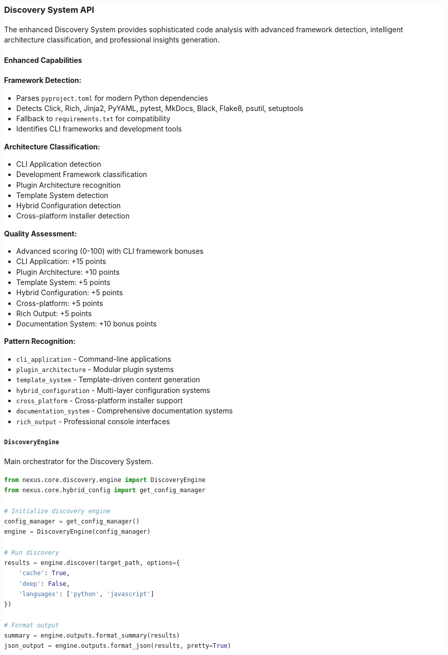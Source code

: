 ### Discovery System API

The enhanced Discovery System provides sophisticated code analysis with advanced framework detection, intelligent architecture classification, and professional insights generation.

#### Enhanced Capabilities

**Framework Detection:**
- Parses `pyproject.toml` for modern Python dependencies
- Detects Click, Rich, Jinja2, PyYAML, pytest, MkDocs, Black, Flake8, psutil, setuptools
- Fallback to `requirements.txt` for compatibility
- Identifies CLI frameworks and development tools

**Architecture Classification:**
- CLI Application detection
- Development Framework classification
- Plugin Architecture recognition
- Template System detection
- Hybrid Configuration detection
- Cross-platform installer detection

**Quality Assessment:**
- Advanced scoring (0-100) with CLI framework bonuses
- CLI Application: +15 points
- Plugin Architecture: +10 points
- Template System: +5 points
- Hybrid Configuration: +5 points
- Cross-platform: +5 points
- Rich Output: +5 points
- Documentation System: +10 bonus points

**Pattern Recognition:**
- `cli_application` - Command-line applications
- `plugin_architecture` - Modular plugin systems
- `template_system` - Template-driven content generation
- `hybrid_configuration` - Multi-layer configuration systems
- `cross_platform` - Cross-platform installer support
- `documentation_system` - Comprehensive documentation systems
- `rich_output` - Professional console interfaces

#### `DiscoveryEngine`
Main orchestrator for the Discovery System.

```python
from nexus.core.discovery.engine import DiscoveryEngine
from nexus.core.hybrid_config import get_config_manager

# Initialize discovery engine
config_manager = get_config_manager()
engine = DiscoveryEngine(config_manager)

# Run discovery
results = engine.discover(target_path, options={
    'cache': True,
    'deep': False,
    'languages': ['python', 'javascript']
})

# Format output
summary = engine.outputs.format_summary(results)
json_output = engine.outputs.format_json(results, pretty=True)
```
